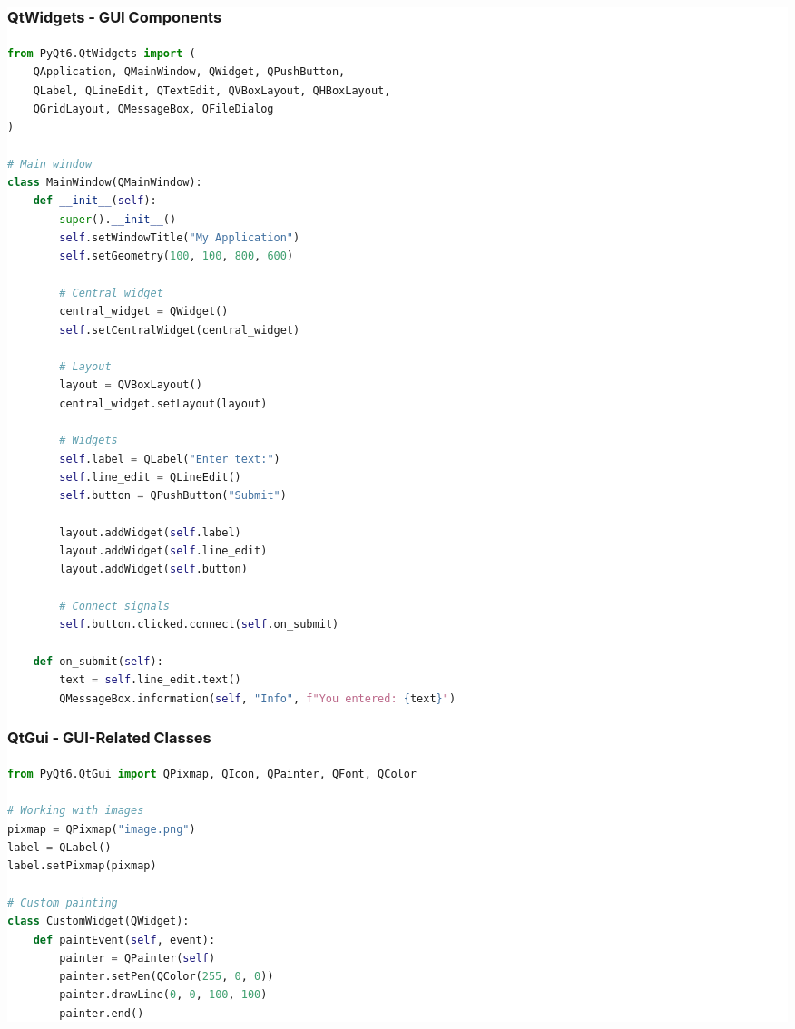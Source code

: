 ### QtWidgets - GUI Components

```python
from PyQt6.QtWidgets import (
    QApplication, QMainWindow, QWidget, QPushButton,
    QLabel, QLineEdit, QTextEdit, QVBoxLayout, QHBoxLayout,
    QGridLayout, QMessageBox, QFileDialog
)

# Main window
class MainWindow(QMainWindow):
    def __init__(self):
        super().__init__()
        self.setWindowTitle("My Application")
        self.setGeometry(100, 100, 800, 600)

        # Central widget
        central_widget = QWidget()
        self.setCentralWidget(central_widget)

        # Layout
        layout = QVBoxLayout()
        central_widget.setLayout(layout)

        # Widgets
        self.label = QLabel("Enter text:")
        self.line_edit = QLineEdit()
        self.button = QPushButton("Submit")

        layout.addWidget(self.label)
        layout.addWidget(self.line_edit)
        layout.addWidget(self.button)

        # Connect signals
        self.button.clicked.connect(self.on_submit)

    def on_submit(self):
        text = self.line_edit.text()
        QMessageBox.information(self, "Info", f"You entered: {text}")
```

### QtGui - GUI-Related Classes

```python
from PyQt6.QtGui import QPixmap, QIcon, QPainter, QFont, QColor

# Working with images
pixmap = QPixmap("image.png")
label = QLabel()
label.setPixmap(pixmap)

# Custom painting
class CustomWidget(QWidget):
    def paintEvent(self, event):
        painter = QPainter(self)
        painter.setPen(QColor(255, 0, 0))
        painter.drawLine(0, 0, 100, 100)
        painter.end()
```
